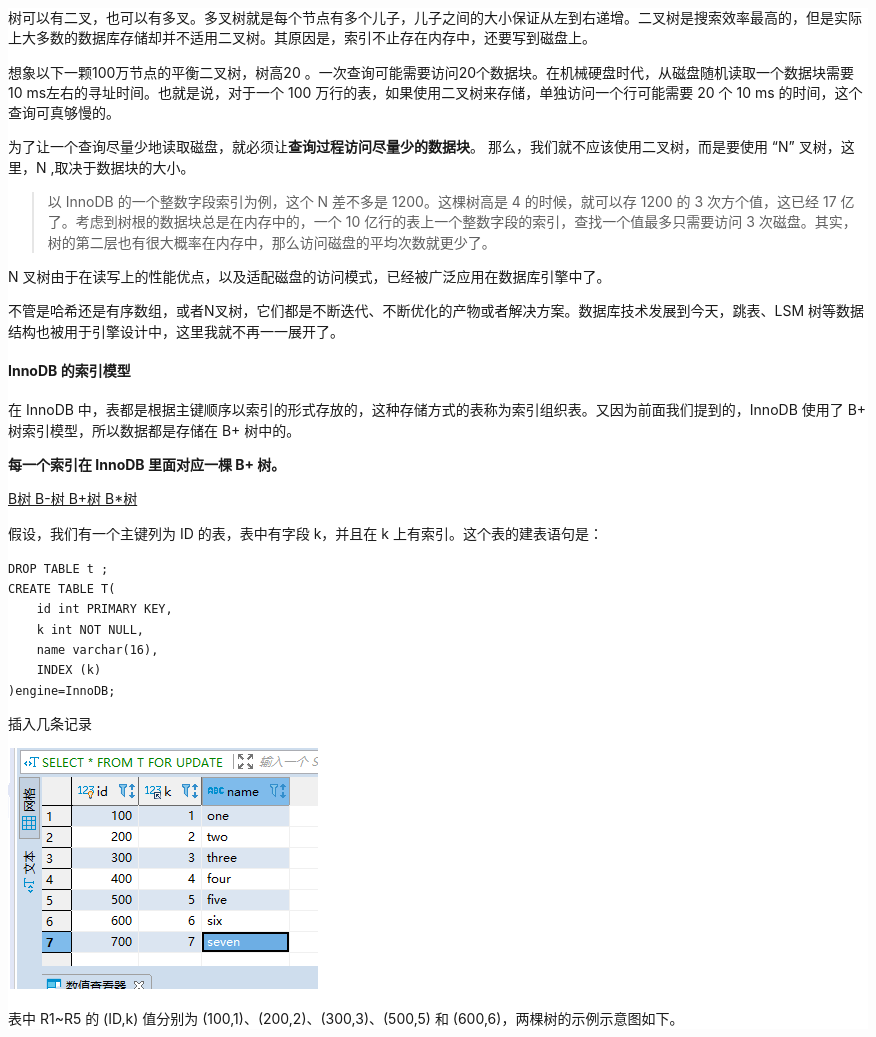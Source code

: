 树可以有二叉，也可以有多叉。多叉树就是每个节点有多个儿子，儿子之间的大小保证从左到右递增。二叉树是搜索效率最高的，但是实际上大多数的数据库存储却并不适用二叉树。其原因是，索引不止存在内存中，还要写到磁盘上。  

想象以下一颗100万节点的平衡二叉树，树高20 。一次查询可能需要访问20个数据块。在机械硬盘时代，从磁盘随机读取一个数据块需要10 ms左右的寻址时间。也就是说，对于一个 100 万行的表，如果使用二叉树来存储，单独访问一个行可能需要 20 个 10 ms 的时间，这个查询可真够慢的。  

为了让一个查询尽量少地读取磁盘，就必须让**查询过程访问尽量少的数据块**。 那么，我们就不应该使用二叉树，而是要使用 “N” 叉树，这里，N ,取决于数据块的大小。  

>  以 InnoDB 的一个整数字段索引为例，这个 N 差不多是 1200。这棵树高是 4 的时候，就可以存 1200 的 3 次方个值，这已经 17 亿了。考虑到树根的数据块总是在内存中的，一个 10 亿行的表上一个整数字段的索引，查找一个值最多只需要访问 3 次磁盘。其实，树的第二层也有很大概率在内存中，那么访问磁盘的平均次数就更少了。

N 叉树由于在读写上的性能优点，以及适配磁盘的访问模式，已经被广泛应用在数据库引擎中了。

不管是哈希还是有序数组，或者N叉树，它们都是不断迭代、不断优化的产物或者解决方案。数据库技术发展到今天，跳表、LSM 树等数据结构也被用于引擎设计中，这里我就不再一一展开了。  

#### InnoDB 的索引模型  

在 InnoDB 中，表都是根据主键顺序以索引的形式存放的，这种存储方式的表称为索引组织表。又因为前面我们提到的，InnoDB 使用了 B+ 树索引模型，所以数据都是存储在 B+ 树中的。

**每一个索引在 InnoDB 里面对应一棵 B+ 树。**

[B树 B-树 B+树 B*树](https://cloud.tencent.com/developer/article/1021946)  

假设，我们有一个主键列为 ID 的表，表中有字段 k，并且在 k 上有索引。这个表的建表语句是：

```mysql
DROP TABLE t ;
CREATE TABLE T(
	id int PRIMARY KEY,
	k int NOT NULL,
	name varchar(16),
	INDEX (k)
)engine=InnoDB;
```

插入几条记录

 ![image-20210713170711280](media/images/image-20210713170711280.png)

表中 R1~R5 的 (ID,k) 值分别为 (100,1)、(200,2)、(300,3)、(500,5) 和 (600,6)，两棵树的示例示意图如下。
